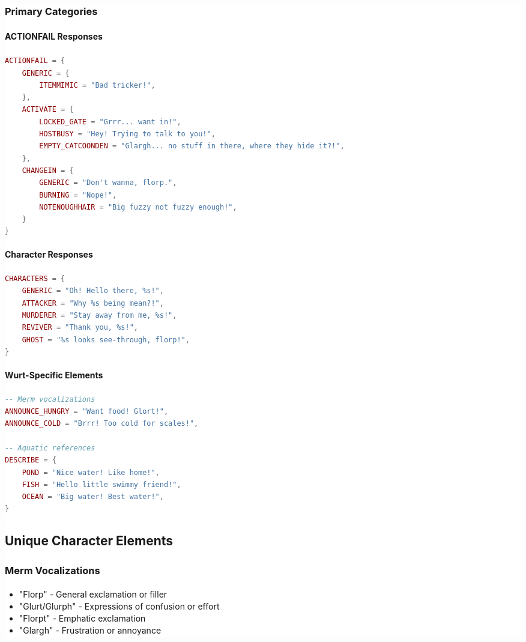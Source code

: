 ### Primary Categories

#### ACTIONFAIL Responses
```lua
ACTIONFAIL = {
    GENERIC = {
        ITEMMIMIC = "Bad tricker!",
    },
    ACTIVATE = {
        LOCKED_GATE = "Grrr... want in!",
        HOSTBUSY = "Hey! Trying to talk to you!",
        EMPTY_CATCOONDEN = "Glargh... no stuff in there, where they hide it?!",
    },
    CHANGEIN = {
        GENERIC = "Don't wanna, florp.",
        BURNING = "Nope!",
        NOTENOUGHHAIR = "Big fuzzy not fuzzy enough!",
    }
}
```

#### Character Responses
```lua
CHARACTERS = {
    GENERIC = "Oh! Hello there, %s!",
    ATTACKER = "Why %s being mean?!",
    MURDERER = "Stay away from me, %s!",
    REVIVER = "Thank you, %s!",
    GHOST = "%s looks see-through, florp!",
}
```

#### Wurt-Specific Elements
```lua
-- Merm vocalizations
ANNOUNCE_HUNGRY = "Want food! Glort!",
ANNOUNCE_COLD = "Brrr! Too cold for scales!",

-- Aquatic references
DESCRIBE = {
    POND = "Nice water! Like home!",
    FISH = "Hello little swimmy friend!",
    OCEAN = "Big water! Best water!",
}
```

## Unique Character Elements

### Merm Vocalizations
- "Florp" - General exclamation or filler
- "Glurt/Glurph" - Expressions of confusion or effort
- "Florpt" - Emphatic exclamation
- "Glargh" - Frustration or annoyance
